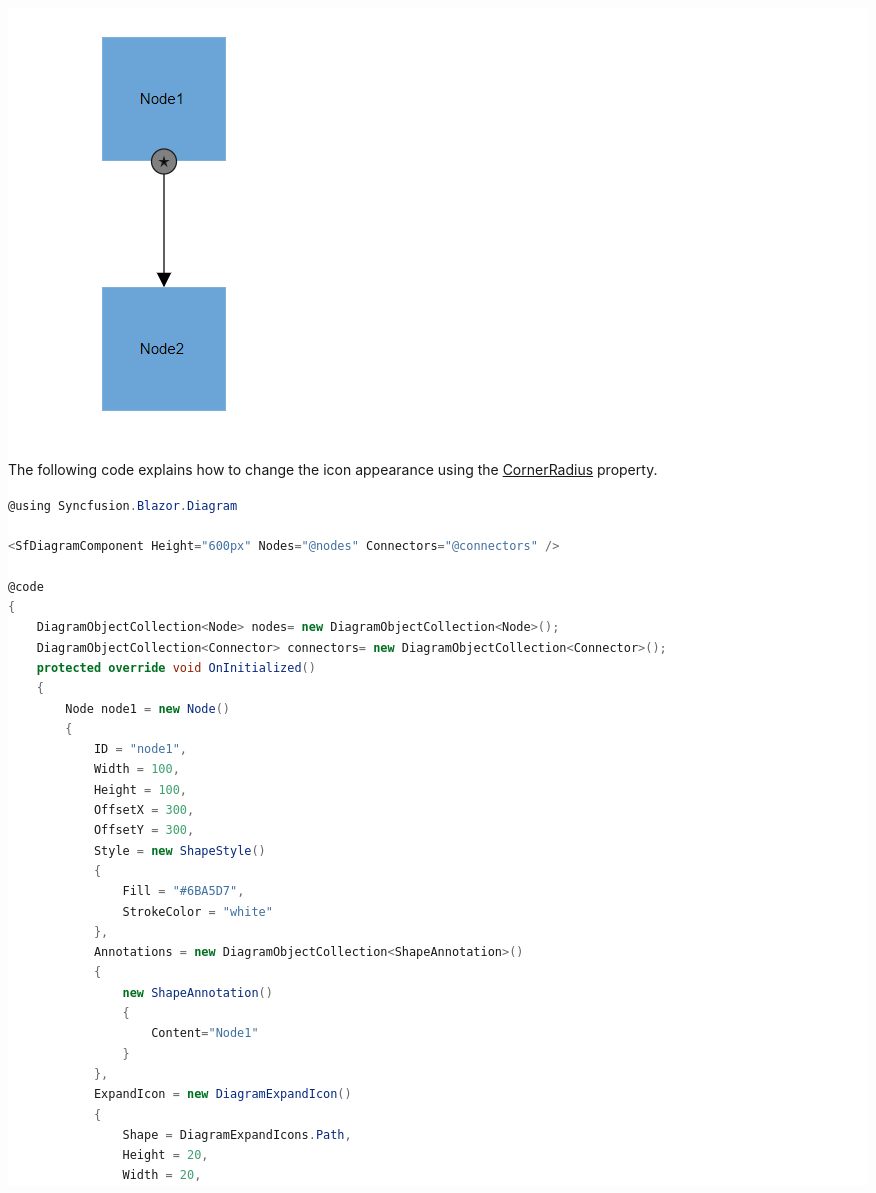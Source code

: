 ![Displaying DiagramIcon in Blazor Diagram layout](../images/blazor-diagram-DiagramIcon1.png)

The following code explains how to change the icon appearance using the [CornerRadius](https://help.syncfusion.com/cr/blazor/Syncfusion.Blazor.Diagram.DiagramIcon.html#Syncfusion_Blazor_Diagram_DiagramIcon_CornerRadius) property.

```csharp
@using Syncfusion.Blazor.Diagram

<SfDiagramComponent Height="600px" Nodes="@nodes" Connectors="@connectors" />

@code
{
    DiagramObjectCollection<Node> nodes= new DiagramObjectCollection<Node>();
    DiagramObjectCollection<Connector> connectors= new DiagramObjectCollection<Connector>();
    protected override void OnInitialized()
    {
        Node node1 = new Node()
        {
            ID = "node1",
            Width = 100,
            Height = 100,
            OffsetX = 300,
            OffsetY = 300,
            Style = new ShapeStyle()
            {
                Fill = "#6BA5D7",
                StrokeColor = "white"
            },
            Annotations = new DiagramObjectCollection<ShapeAnnotation>()
            {
                new ShapeAnnotation()
                {
                    Content="Node1"
                }
            },
            ExpandIcon = new DiagramExpandIcon()
            {
                Shape = DiagramExpandIcons.Path,
                Height = 20,
                Width = 20,
```